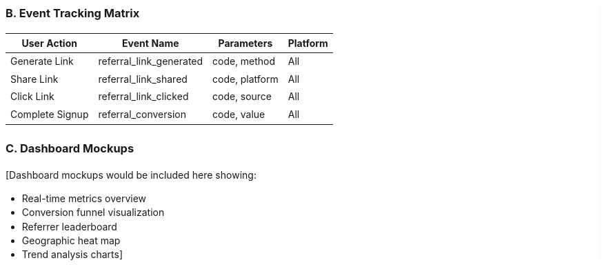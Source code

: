 ### B. Event Tracking Matrix
| User Action | Event Name | Parameters | Platform |
|-------------|------------|------------|----------|
| Generate Link | referral_link_generated | code, method | All |
| Share Link | referral_link_shared | code, platform | All |
| Click Link | referral_link_clicked | code, source | All |
| Complete Signup | referral_conversion | code, value | All |

### C. Dashboard Mockups
[Dashboard mockups would be included here showing:
- Real-time metrics overview
- Conversion funnel visualization
- Referrer leaderboard
- Geographic heat map
- Trend analysis charts]